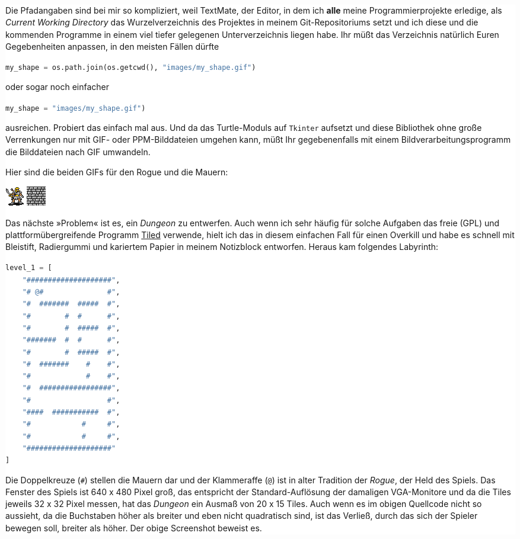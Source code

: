 Die Pfadangaben sind bei mir so kompliziert, weil TextMate, der Editor, in dem ich **alle** meine Programmierprojekte erledige, als *Current Working Directory* das Wurzelverzeichnis des Projektes in meinem Git-Repositoriums setzt und ich diese und die kommenden Programme in einem viel tiefer gelegenen Unterverzeichnis liegen habe. Ihr müßt das Verzeichnis natürlich Euren Gegebenheiten anpassen, in den meisten Fällen dürfte

~~~python
my_shape = os.path.join(os.getcwd(), "images/my_shape.gif")
~~~

oder sogar noch einfacher

~~~python
my_shape = "images/my_shape.gif")
~~~

ausreichen. Probiert das einfach mal aus. Und da das Turtle-Moduls auf `Tkinter` aufsetzt und diese Bibliothek ohne große Verrenkungen nur mit GIF- oder PPM-Bilddateien umgehen kann, müßt Ihr gegebenenfalls mit einem Bildverarbeitungsprogramm die Bilddateien nach GIF umwandeln.

Hier sind die beiden GIFs für den Rogue und die Mauern:

![Player](images/player.gif) ![Mauerstück](images/wall.gif)

Das nächste »Problem« ist es, ein *Dungeon* zu entwerfen. Auch wenn ich sehr häufig für solche Aufgaben das freie (GPL) und plattformübergreifende Programm [Tiled](http://cognitiones.kantel-chaos-team.de/multimedia/spieleprogrammierung/tiled.html) verwende, hielt ich das in diesem einfachen Fall für einen Overkill und habe es schnell mit Bleistift, Radiergummi und kariertem Papier in meinem Notizblock entworfen. Heraus kam folgendes Labyrinth:

~~~python
level_1 = [
    "####################",
    "# @#               #",
    "#  #######  #####  #",
    "#        #  #      #",
    "#        #  #####  #",
    "#######  #  #      #",
    "#        #  #####  #",
    "#  #######    #    #",
    "#             #    #",
    "#  #################",
    "#                  #",
    "####  ###########  #",
    "#            #     #",
    "#            #     #",
    "####################"
]
~~~

Die Doppelkreuze (`#`) stellen die Mauern dar und der Klammeraffe (`@`) ist in alter Tradition der *Rogue*, der Held des Spiels. Das Fenster des Spiels ist 640 x 480 Pixel groß, das entspricht der Standard-Auflösung der damaligen VGA-Monitore und da die Tiles jeweils 32 x 32 Pixel messen, hat das *Dungeon* ein Ausmaß von 20 x 15 Tiles. Auch wenn es im obigen Quellcode nicht so aussieht, da die Buchstaben höher als breiter und eben nicht quadratisch sind, ist das Verließ, durch das sich der Spieler bewegen soll, breiter als höher. Der obige Screenshot beweist es.
